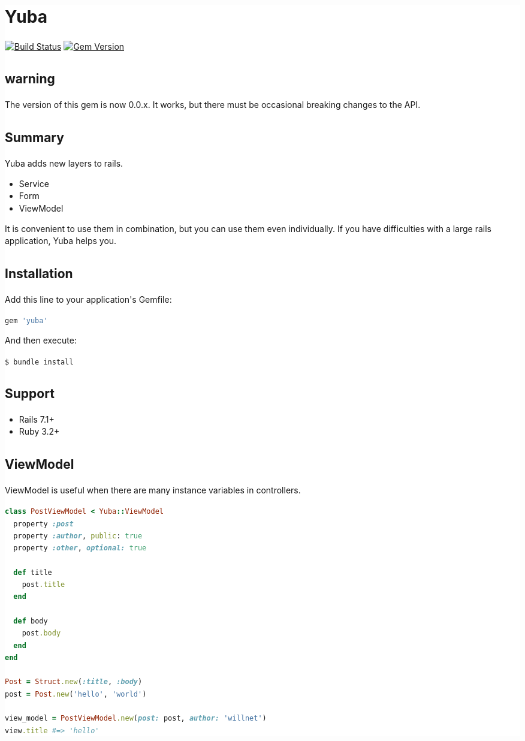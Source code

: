# Yuba

[![Build Status](https://travis-ci.org/willnet/yuba.svg?branch=master)](https://travis-ci.org/willnet/yuba)
[![Gem Version](https://badge.fury.io/rb/yuba.svg)](https://badge.fury.io/rb/yuba)

## warning

The version of this gem is now 0.0.x. It works, but there must be occasional breaking changes to the API.

## Summary

Yuba adds new layers to rails.

- Service
- Form
- ViewModel

It is convenient to use them in combination, but you can use them even individually.
If you have difficulties with a large rails application, Yuba helps you.

## Installation

Add this line to your application's Gemfile:

```ruby
gem 'yuba'
```

And then execute:

```bash
$ bundle install
```

## Support

- Rails 7.1+
- Ruby 3.2+

## ViewModel

ViewModel is useful when there are many instance variables in controllers.

```ruby
class PostViewModel < Yuba::ViewModel
  property :post
  property :author, public: true
  property :other, optional: true

  def title
    post.title
  end

  def body
    post.body
  end
end

Post = Struct.new(:title, :body)
post = Post.new('hello', 'world')

view_model = PostViewModel.new(post: post, author: 'willnet')
view.title #=> 'hello'
```